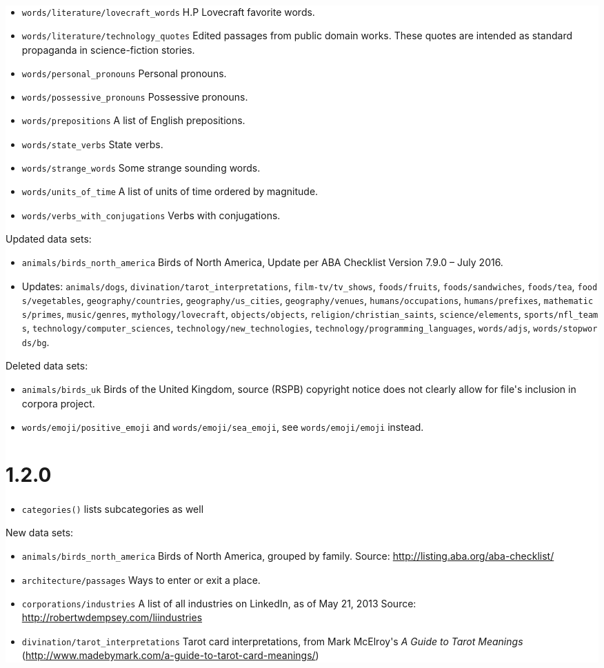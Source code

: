* `words/literature/lovecraft_words` H.P Lovecraft favorite words.

* `words/literature/technology_quotes` Edited passages from public domain
  works. These quotes are intended as standard propaganda in
  science-fiction stories.

* `words/personal_pronouns` Personal pronouns.

* `words/possessive_pronouns` Possessive pronouns.

* `words/prepositions` A list of English prepositions.

* `words/state_verbs` State verbs.

* `words/strange_words` Some strange sounding words.

* `words/units_of_time` A list of units of time ordered by magnitude.

* `words/verbs_with_conjugations` Verbs with conjugations.

Updated data sets:

* `animals/birds_north_america` Birds of North America,
  Update per ABA Checklist Version 7.9.0 – July 2016.

* Updates: `animals/dogs`, `divination/tarot_interpretations`,
  `film-tv/tv_shows`, `foods/fruits`, `foods/sandwiches`, `foods/tea`,
  `foods/vegetables`, `geography/countries`, `geography/us_cities`,
  `geography/venues`, `humans/occupations`, `humans/prefixes`,
  `mathematics/primes`, `music/genres`, `mythology/lovecraft`,
  `objects/objects`, `religion/christian_saints`, `science/elements`,
  `sports/nfl_teams`, `technology/computer_sciences`,
  `technology/new_technologies`, `technology/programming_languages`,
  `words/adjs`, `words/stopwords/bg`.

Deleted data sets:

* `animals/birds_uk` Birds of the United Kingdom, source (RSPB) copyright
  notice does not clearly allow for file's inclusion in corpora project.

* `words/emoji/positive_emoji` and `words/emoji/sea_emoji`, see
  `words/emoji/emoji` instead.

# 1.2.0

* `categories()` lists subcategories as well

New data sets:

* `animals/birds_north_america` Birds of North America, grouped by
  family. Source: http://listing.aba.org/aba-checklist/

* `architecture/passages` Ways to enter or exit a place.

* `corporations/industries` A list of all industries on LinkedIn, as
   of May 21, 2013 Source: http://robertwdempsey.com/liindustries

* `divination/tarot_interpretations` Tarot card interpretations, from
   Mark McElroy's _A Guide to Tarot Meanings_
   (http://www.madebymark.com/a-guide-to-tarot-card-meanings/)
